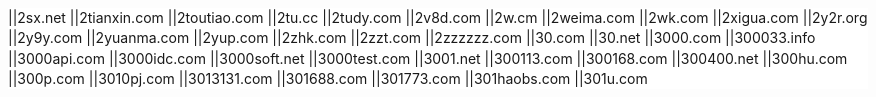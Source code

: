 ||2sx.net
||2tianxin.com
||2toutiao.com
||2tu.cc
||2tudy.com
||2v8d.com
||2w.cm
||2weima.com
||2wk.com
||2xigua.com
||2y2r.org
||2y9y.com
||2yuanma.com
||2yup.com
||2zhk.com
||2zzt.com
||2zzzzzz.com
||30.com
||30.net
||3000.com
||300033.info
||3000api.com
||3000idc.com
||3000soft.net
||3000test.com
||3001.net
||300113.com
||300168.com
||300400.net
||300hu.com
||300p.com
||3010pj.com
||3013131.com
||301688.com
||301773.com
||301haobs.com
||301u.com